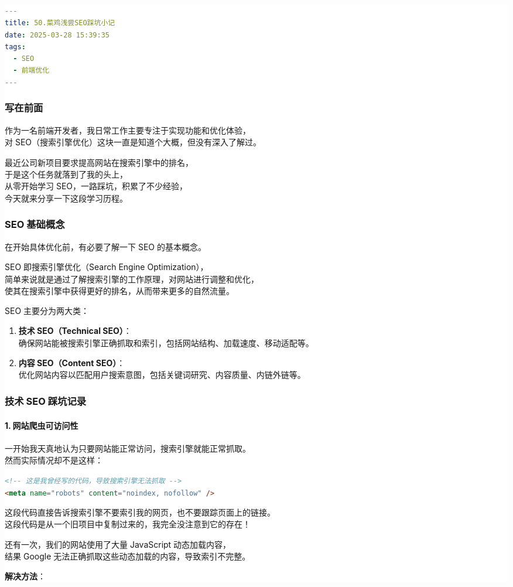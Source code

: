 ```yaml
---
title: 50.菜鸡浅尝SEO踩坑小记
date: 2025-03-28 15:39:35
tags:
  - SEO
  - 前端优化
---
```


### 写在前面

作为一名前端开发者，我日常工作主要专注于实现功能和优化体验，  
对 SEO（搜索引擎优化）这块一直是知道个大概，但没有深入了解过。

最近公司新项目要求提高网站在搜索引擎中的排名，  
于是这个任务就落到了我的头上，  
从零开始学习 SEO，一路踩坑，积累了不少经验，  
今天就来分享一下这段学习历程。



### SEO 基础概念

在开始具体优化前，有必要了解一下 SEO 的基本概念。

SEO 即搜索引擎优化（Search Engine Optimization），  
简单来说就是通过了解搜索引擎的工作原理，对网站进行调整和优化，  
使其在搜索引擎中获得更好的排名，从而带来更多的自然流量。

SEO 主要分为两大类：

1. **技术 SEO（Technical SEO）**：  
   确保网站能被搜索引擎正确抓取和索引，包括网站结构、加载速度、移动适配等。

2. **内容 SEO（Content SEO）**：  
   优化网站内容以匹配用户搜索意图，包括关键词研究、内容质量、内链外链等。

### 技术 SEO 踩坑记录

#### 1. 网站爬虫可访问性

一开始我天真地认为只要网站能正常访问，搜索引擎就能正常抓取。  
然而实际情况却不是这样：

```html
<!-- 这是我曾经写的代码，导致搜索引擎无法抓取 -->
<meta name="robots" content="noindex, nofollow" />
```

这段代码直接告诉搜索引擎不要索引我的网页，也不要跟踪页面上的链接。  
这段代码是从一个旧项目中复制过来的，我完全没注意到它的存在！

还有一次，我们的网站使用了大量 JavaScript 动态加载内容，  
结果 Google 无法正确抓取这些动态加载的内容，导致索引不完整。

**解决方法**：
